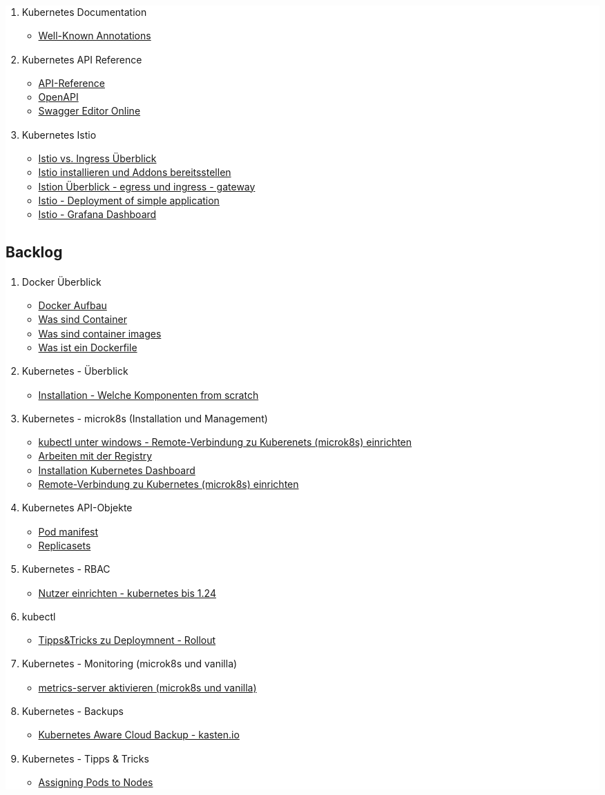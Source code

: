   1. Kubernetes Documentation
     * [Well-Known Annotations](https://kubernetes.io/docs/reference/labels-annotations-taints/)

  1. Kubernetes API Reference
     * [API-Reference](https://kubernetes.io/docs/reference/generated/kubernetes-api/v1.29/)
     * [OpenAPI](https://raw.githubusercontent.com/kubernetes/kubernetes/master/api/openapi-spec/swagger.json)
     * [Swagger Editor Online](https://editor.swagger.io/)
    
  1. Kubernetes Istio
     * [Istio vs. Ingress Überblick](#istio-vs-ingress-überblick)
     * [Istio installieren und Addons bereitsstellen](#istio-installieren-und-addons-bereitsstellen)
     * [Istion Überblick - egress und ingress - gateway](#istion-überblick---egress-und-ingress---gateway)
     * [Istio - Deployment of simple application](#istio---deployment-of-simple-application)
     * [Istio - Grafana Dashboard](#istio---grafana-dashboard)

## Backlog

  1. Docker Überblick
     * [Docker Aufbau](#docker-aufbau)
     * [Was sind Container](#was-sind-container)
     * [Was sind container images](#was-sind-container-images)
     * [Was ist ein Dockerfile](#was-ist-ein-dockerfile)

  1. Kubernetes - Überblick
     * [Installation - Welche Komponenten from scratch](#installation---welche-komponenten-from-scratch)

  1. Kubernetes - microk8s (Installation und Management)
     * [kubectl unter windows - Remote-Verbindung zu Kuberenets (microk8s) einrichten](#kubectl-unter-windows---remote-verbindung-zu-kuberenets-microk8s-einrichten)
     * [Arbeiten mit der Registry](#arbeiten-mit-der-registry)
     * [Installation Kubernetes Dashboard](#installation-kubernetes-dashboard)
     * [Remote-Verbindung zu Kubernetes (microk8s) einrichten](#remote-verbindung-zu-kubernetes-microk8s-einrichten)

  1. Kubernetes API-Objekte
     * [Pod manifest](#pod-manifest)
     * [Replicasets](#replicasets)
       
  1. Kubernetes - RBAC
     * [Nutzer einrichten - kubernetes bis 1.24](#nutzer-einrichten---kubernetes-bis-124)

  1. kubectl
     * [Tipps&Tricks zu Deploymnent - Rollout](#tippstricks-zu-deploymnent---rollout)

  1. Kubernetes - Monitoring (microk8s und vanilla)
     * [metrics-server aktivieren (microk8s und vanilla)](#metrics-server-aktivieren-microk8s-und-vanilla)

  1. Kubernetes - Backups
     * [Kubernetes Aware Cloud Backup - kasten.io](#kubernetes-aware-cloud-backup---kastenio)

  1. Kubernetes - Tipps & Tricks
     * [Assigning Pods to Nodes](#assigning-pods-to-nodes)
    